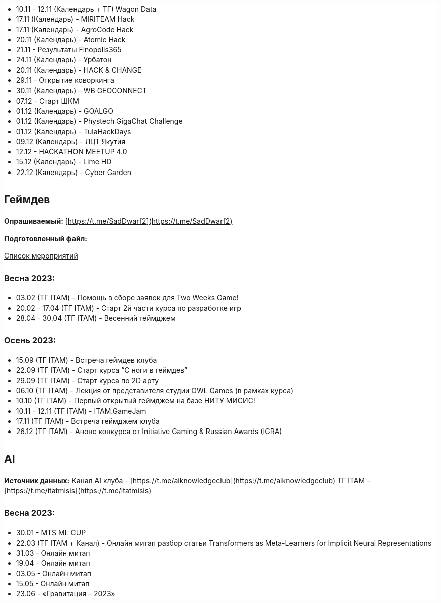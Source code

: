 - 10.11 - 12.11 (Календарь + ТГ) Wagon Data
- 17.11 (Календарь) - MIRITEAM Hack
- 17.11 (Календарь) - AgroCode Hack
- 20.11 (Календарь) - Atomic Hack
- 21.11 - Результаты Finopolis365
- 24.11 (Календарь) - Урбатон
- 20.11 (Календарь) - HACK & CHANGE
- 29.11 - Открытие коворкинга
- 30.11 (Календарь) - WB GEOCONNECT
- 07.12 - Старт ШКМ
- 01.12 (Календарь) - GOALGO
- 01.12 (Календарь) - Phystech GigaChat Challenge
- 01.12 (Календарь) - TulaHackDays
- 09.12 (Календарь) - ЛЦТ Якутия
- 12.12 - HACKATHON MEETUP 4.0
- 15.12 (Календарь) - Lime HD
- 22.12 (Календарь) - Cyber Garden

## Геймдев

**Опрашиваемый:** [https://t.me/SadDwarf2](https://t.me/SadDwarf2)

**Подготовленный файл:**

[Список мероприятий](https://www.notion.so/3d089b660d6c4ccb87c319858a29686c?pvs=21)

### **Весна 2023:**

- 03.02 (ТГ ITAM) - Помощь в сборе заявок для Two Weeks Game!
- 20.02 - 17.04 (ТГ ITAM) - Старт 2й части курса по разработке игр
- 28.04 - 30.04 (ТГ ITAM) - Весенний геймджем

### **Осень 2023:**

- 15.09 (ТГ ITAM) - Встреча геймдев клуба
- 22.09 (ТГ ITAM) - Старт курса “С ноги в геймдев”
- 29.09 (ТГ ITAM) - Старт курса по 2D арту
- 06.10 (ТГ ITAM) - Лекция от представителя студии OWL Games (в рамках курса)
- 10.10 (ТГ ITAM) - Первый открытый геймджем на базе НИТУ МИСИС!
- 10.11 - 12.11 (ТГ ITAM) - ITAM.GameJam
- 17.11 (ТГ ITAM) - Встреча геймджем клуба
- 26.12 (ТГ ITAM) - Анонс конкурса от Initiative Gaming & Russian Awards (IGRA)

## AI

**Источник данных:** Канал AI клуба - [https://t.me/aiknowledgeclub](https://t.me/aiknowledgeclub) ТГ ITAM - [https://t.me/itatmisis](https://t.me/itatmisis)

### **Весна 2023:**

- 30.01 - MTS ML CUP
- 22.03 (ТГ ITAM + Канал) - Онлайн митап разбор статьи Transformers as Meta-Learners for Implicit Neural Representations
- 31.03 - Онлайн митап
- 19.04 - Онлайн митап
- 03.05 - Онлайн митап
- 15.05 - Онлайн митап
- 23.06 - «Гравитация – 2023»
